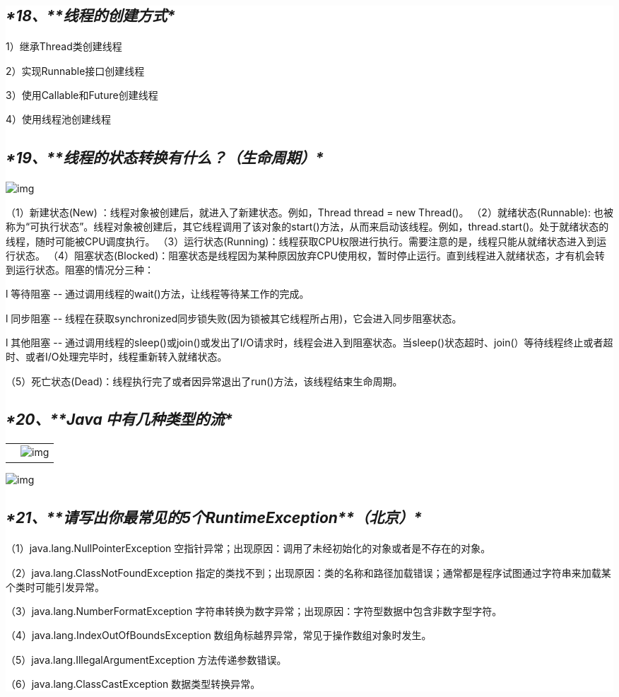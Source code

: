 ## ***\*18、\*******\*线程的创建方式\****

1）继承Thread类创建线程

2）实现Runnable接口创建线程

3）使用Callable和Future创建线程

4）使用线程池创建线程

## ***\*19、\*******\*线程的状态转换有什么？（生命周期）\****

![img](C:\Users\31330\Pictures\Typora\wps12.png) 

（1）新建状态(New) ：线程对象被创建后，就进入了新建状态。例如，Thread thread = new Thread()。
（2）就绪状态(Runnable): 也被称为“可执行状态”。线程对象被创建后，其它线程调用了该对象的start()方法，从而来启动该线程。例如，thread.start()。处于就绪状态的线程，随时可能被CPU调度执行。
（3）运行状态(Running)：线程获取CPU权限进行执行。需要注意的是，线程只能从就绪状态进入到运行状态。
（4）阻塞状态(Blocked)：阻塞状态是线程因为某种原因放弃CPU使用权，暂时停止运行。直到线程进入就绪状态，才有机会转到运行状态。阻塞的情况分三种：

l 等待阻塞 -- 通过调用线程的wait()方法，让线程等待某工作的完成。

l 同步阻塞 -- 线程在获取synchronized同步锁失败(因为锁被其它线程所占用)，它会进入同步阻塞状态。

l 其他阻塞 -- 通过调用线程的sleep()或join()或发出了I/O请求时，线程会进入到阻塞状态。当sleep()状态超时、join(）等待线程终止或者超时、或者I/O处理完毕时，线程重新转入就绪状态。

（5）死亡状态(Dead)：线程执行完了或者因异常退出了run()方法，该线程结束生命周期。

## ***\*20、\*******\*Java 中有几种类型的流\****



|      |                                                  |
| ---- | ------------------------------------------------ |
|      | ![img](C:\Users\31330\Pictures\Typora\wps13.jpg) |

![img](C:\Users\31330\Pictures\Typora\wps14.jpg) 



 

## ***\*21、\*******\*请写出你最常见的5个RuntimeException\*******\*（北京）\****

（1）java.lang.NullPointerException 空指针异常；出现原因：调用了未经初始化的对象或者是不存在的对象。

（2）java.lang.ClassNotFoundException 指定的类找不到；出现原因：类的名称和路径加载错误；通常都是程序试图通过字符串来加载某个类时可能引发异常。

（3）java.lang.NumberFormatException 字符串转换为数字异常；出现原因：字符型数据中包含非数字型字符。

（4）java.lang.IndexOutOfBoundsException 数组角标越界异常，常见于操作数组对象时发生。

（5）java.lang.IllegalArgumentException 方法传递参数错误。

（6）java.lang.ClassCastException 数据类型转换异常。
